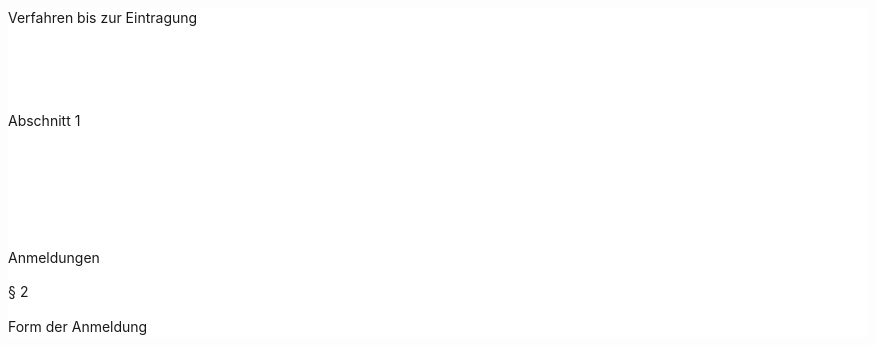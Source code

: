 <td style colspan="4" align="left" valign="top" charoff="50">

Verfahren bis zur Eintragung

</td>

</tr>

<tr>

<td style align="left" valign="top" charoff="50">

 

</td>

<td style align="left" valign="top" charoff="50">

 

</td>

<td style colspan="3" align="left" valign="top" charoff="50">

Abschnitt 1

</td>

</tr>

<tr>

<td style align="left" valign="top" charoff="50">

 

</td>

<td style align="left" valign="top" charoff="50">

 

</td>

<td style align="left" valign="top" charoff="50">

 

</td>

<td style colspan="2" align="left" valign="top" charoff="50">

Anmeldungen

</td>

</tr>

<tr>

<td style colspan="4" align="left" valign="top" charoff="50">

§ 2

</td>

<td style align="left" valign="top" charoff="50">

Form der Anmeldung
